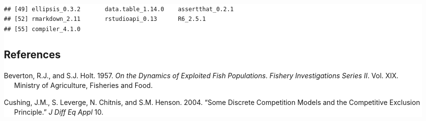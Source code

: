    ## [49] ellipsis_0.3.2       data.table_1.14.0    assertthat_0.2.1    
    ## [52] rmarkdown_2.11       rstudioapi_0.13      R6_2.5.1            
    ## [55] compiler_4.1.0

## References

<div id="refs" class="references csl-bib-body hanging-indent">

<div id="ref-beverton1957" class="csl-entry">

Beverton, R.J., and S.J. Holt. 1957. *On the Dynamics of Exploited Fish
Populations*. *Fishery Investigations Series II*. Vol. XIX. Ministry of
Agriculture, Fisheries and Food.

</div>

<div id="ref-cushing2004jdiffeqappl" class="csl-entry">

Cushing, J.M., S. Leverge, N. Chitnis, and S.M. Henson. 2004. “Some
Discrete Competition Models and the Competitive Exclusion Principle.” *J
Diff Eq Appl* 10.

</div>

</div>
